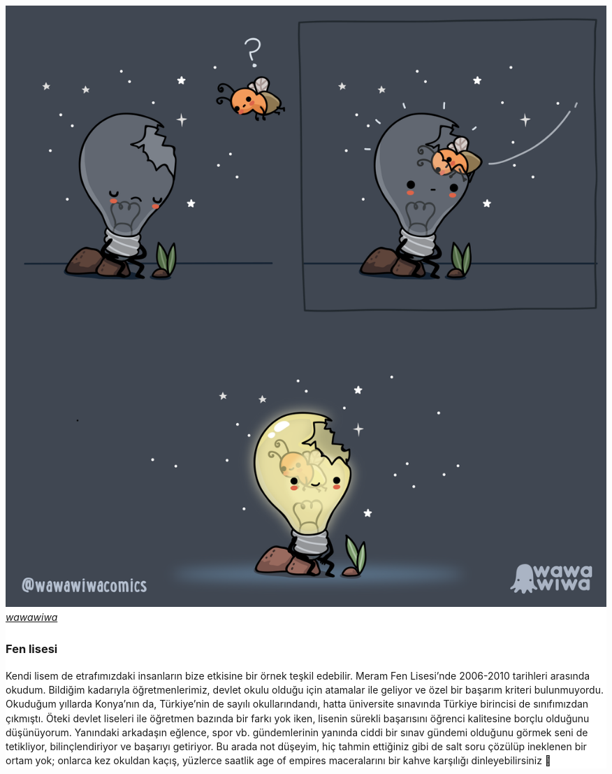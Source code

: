 ![Untitdled2](/assets/img/blog/cevre/1.png)*[wawawiwa](https://www.wawawiwacomics.com/)*

### Fen lisesi

Kendi lisem de etrafımızdaki insanların bize etkisine bir örnek teşkil edebilir. Meram Fen Lisesi’nde 2006-2010 tarihleri arasında okudum. Bildiğim kadarıyla öğretmenlerimiz, devlet okulu olduğu için atamalar ile geliyor ve özel bir başarım kriteri bulunmuyordu. Okuduğum yıllarda Konya’nın da, Türkiye’nin de sayılı okullarındandı, hatta üniversite sınavında Türkiye birincisi de sınıfımızdan çıkmıştı. Öteki devlet liseleri ile öğretmen bazında bir farkı yok iken, lisenin sürekli başarısını öğrenci kalitesine borçlu olduğunu düşünüyorum. Yanındaki arkadaşın eğlence, spor vb. gündemlerinin yanında ciddi bir sınav gündemi olduğunu görmek seni de tetikliyor, bilinçlendiriyor ve başarıyı getiriyor. Bu arada not düşeyim, hiç tahmin ettiğiniz gibi de salt soru çözülüp ineklenen bir ortam yok; onlarca kez okuldan kaçış, yüzlerce saatlik age of empires maceralarını bir kahve karşılığı dinleyebilirsiniz 🙂
